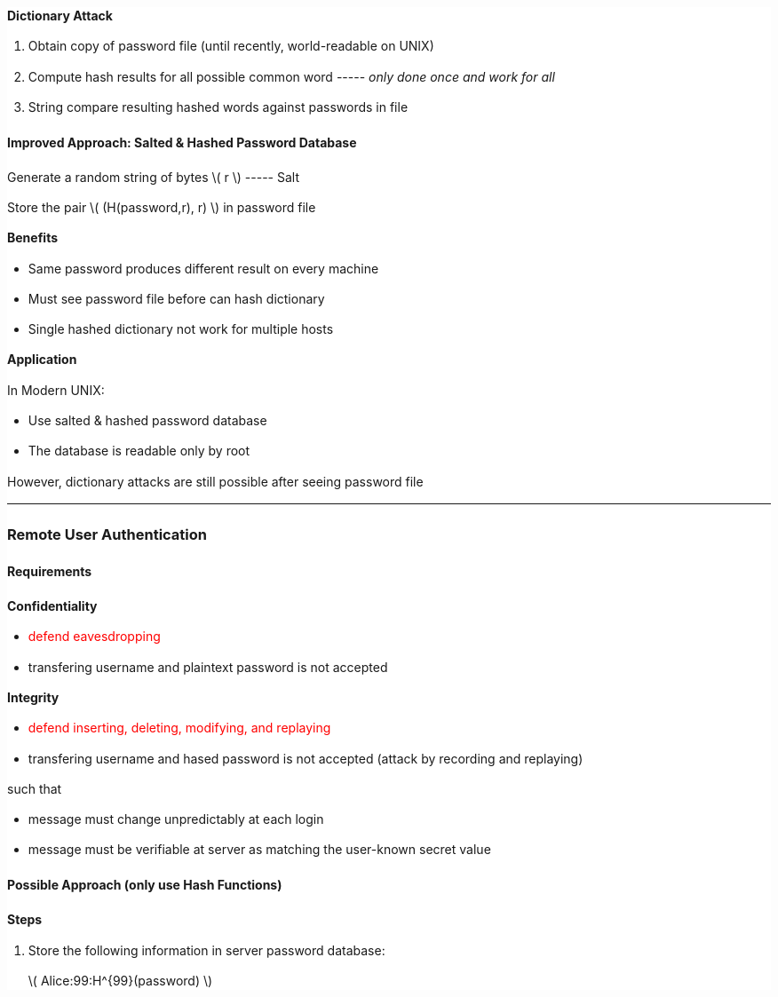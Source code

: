 **Dictionary Attack**

1. Obtain copy of password file (until recently, world-readable on UNIX)

2. Compute hash results for all possible common word ----- *only done once and work for all*

3. String compare resulting hashed words against passwords in file

#### Improved Approach: Salted & Hashed Password Database

Generate a random string of bytes \\( r \\) ----- Salt

Store the pair \\( (H(password,r), r) \\) in password file

**Benefits**

- Same password produces different result on every machine

- Must see password file before can hash dictionary

- Single hashed dictionary not work for multiple hosts

**Application**

In Modern UNIX: 

- Use salted & hashed password database

- The database is readable only by root

However, dictionary attacks are still possible after seeing password file

---
### Remote User Authentication

#### Requirements

**Confidentiality**

- <span style="color:Red">defend eavesdropping</span>

- transfering username and plaintext password is not accepted

**Integrity**

- <span style="color:Red">defend inserting, deleting, modifying, and replaying</span>

- transfering username and hased password is not accepted (attack by recording and replaying)

such that 

- message must change unpredictably at each login

- message must be verifiable at server as matching the user-known secret value
    
#### Possible Approach (only use Hash Functions)

**Steps**

1. Store the following information in server password database:
    
    \\( Alice:99:H^{99}(password) \\)
    